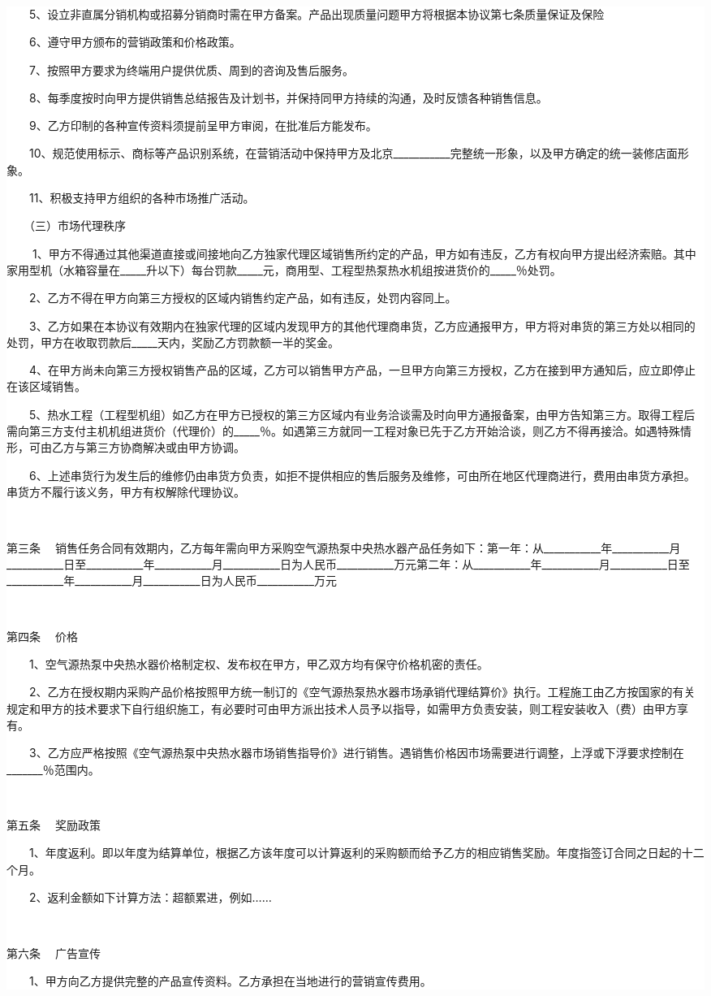 　　5、设立非直属分销机构或招募分销商时需在甲方备案。产品出现质量问题甲方将根据本协议第七条质量保证及保险

　　6、遵守甲方颁布的营销政策和价格政策。

　　7、按照甲方要求为终端用户提供优质、周到的咨询及售后服务。

　　8、每季度按时向甲方提供销售总结报告及计划书，并保持同甲方持续的沟通，及时反馈各种销售信息。

　　9、乙方印制的各种宣传资料须提前呈甲方审阅，在批准后方能发布。

　　10、规范使用标示、商标等产品识别系统，在营销活动中保持甲方及北京___________完整统一形象，以及甲方确定的统一装修店面形象。

　　11、积极支持甲方组织的各种市场推广活动。　　

　　（三）市场代理秩序　　

　　 1、甲方不得通过其他渠道直接或间接地向乙方独家代理区域销售所约定的产品，甲方如有违反，乙方有权向甲方提出经济索赔。其中家用型机（水箱容量在_____升以下）每台罚款_____元，商用型、工程型热泵热水机组按进货价的_____％处罚。

　　2、乙方不得在甲方向第三方授权的区域内销售约定产品，如有违反，处罚内容同上。

　　3、乙方如果在本协议有效期内在独家代理的区域内发现甲方的其他代理商串货，乙方应通报甲方，甲方将对串货的第三方处以相同的处罚，甲方在收取罚款后_____天内，奖励乙方罚款额一半的奖金。

　　4、在甲方尚未向第三方授权销售产品的区域，乙方可以销售甲方产品，一旦甲方向第三方授权，乙方在接到甲方通知后，应立即停止在该区域销售。

　　5、热水工程（工程型机组）如乙方在甲方已授权的第三方区域内有业务洽谈需及时向甲方通报备案，由甲方告知第三方。取得工程后需向第三方支付主机机组进货价（代理价）的_____％。如遇第三方就同一工程对象已先于乙方开始洽谈，则乙方不得再接洽。如遇特殊情形，可由乙方与第三方协商解决或由甲方协调。

　　6、上述串货行为发生后的维修仍由串货方负责，如拒不提供相应的售后服务及维修，可由所在地区代理商进行，费用由串货方承担。串货方不履行该义务，甲方有权解除代理协议。

　　

第三条
　销售任务合同有效期内，乙方每年需向甲方采购空气源热泵中央热水器产品任务如下：第一年：从___________年___________月___________日至___________年___________月___________日为人民币___________万元第二年：从___________年___________月___________日至___________年___________月___________日为人民币___________万元

　　

第四条
　价格　　

　　1、空气源热泵中央热水器价格制定权、发布权在甲方，甲乙双方均有保守价格机密的责任。

　　2、乙方在授权期内采购产品价格按照甲方统一制订的《空气源热泵热水器市场承销代理结算价》执行。工程施工由乙方按国家的有关规定和甲方的技术要求下自行组织施工，有必要时可由甲方派出技术人员予以指导，如需甲方负责安装，则工程安装收入（费）由甲方享有。

　　3、乙方应严格按照《空气源热泵中央热水器市场销售指导价》进行销售。遇销售价格因市场需要进行调整，上浮或下浮要求控制在_______％范围内。

　　

第五条
　奖励政策　　

　　1、年度返利。即以年度为结算单位，根据乙方该年度可以计算返利的采购额而给予乙方的相应销售奖励。年度指签订合同之日起的十二个月。 

　　2、返利金额如下计算方法：超额累进，例如……

　　

第六条
　广告宣传　　

　　1、甲方向乙方提供完整的产品宣传资料。乙方承担在当地进行的营销宣传费用。
